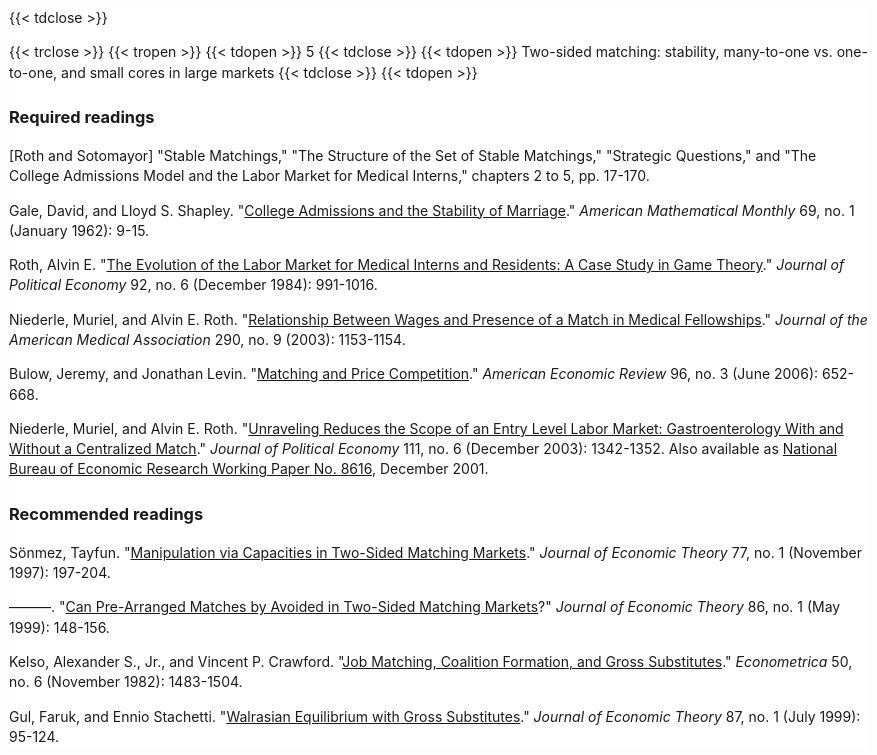 {{< tdclose >}}

{{< trclose >}}
{{< tropen >}}
{{< tdopen >}}
5
{{< tdclose >}}
{{< tdopen >}}
Two-sided matching: stability, many-to-one vs. one-to-one, and small cores in large markets
{{< tdclose >}}
{{< tdopen >}}


### Required readings

\[Roth and Sotomayor\] "Stable Matchings," "The Structure of the Set of Stable Matchings," "Strategic Questions," and "The College Admissions Model and the Labor Market for Medical Interns," chapters 2 to 5, pp. 17-170.

Gale, David, and Lloyd S. Shapley. "[College Admissions and the Stability of Marriage](http://www.eecs.harvard.edu/cs286r/courses/fall09/papers/galeshapley.pdf)." _American Mathematical Monthly_ 69, no. 1 (January 1962): 9-15.

Roth, Alvin E. "[The Evolution of the Labor Market for Medical Interns and Residents: A Case Study in Game Theory](http://ideas.repec.org/a/ucp/jpolec/v92y1984i6p991-1016.html)." _Journal of Political Economy_ 92, no. 6 (December 1984): 991-1016.

Niederle, Muriel, and Alvin E. Roth. "[Relationship Between Wages and Presence of a Match in Medical Fellowships](http://jama.ama-assn.org/cgi/content/full/290/9/1153)." _Journal of the American Medical Association_ 290, no. 9 (2003): 1153-1154.

Bulow, Jeremy, and Jonathan Levin. "[Matching and Price Competition](http://ideas.repec.org/a/aea/aecrev/v96y2006i3p652-668.html)." _American Economic Review_ 96, no. 3 (June 2006): 652-668.

Niederle, Muriel, and Alvin E. Roth. "[Unraveling Reduces the Scope of an Entry Level Labor Market: Gastroenterology With and Without a Centralized Match](http://ideas.repec.org/p/nbr/nberwo/8616.html)." _Journal of Political Economy_ 111, no. 6 (December 2003): 1342-1352. Also available as [National Bureau of Economic Research Working Paper No. 8616](http://www.nber.org/papers/w8616), December 2001.

### Recommended readings

Sönmez, Tayfun. "[Manipulation via Capacities in Two-Sided Matching Markets](http://ideas.repec.org/a/eee/jetheo/v77y1997i1p197-204.html)." _Journal of Economic Theory_ 77, no. 1 (November 1997): 197-204.

———. "[Can Pre-Arranged Matches by Avoided in Two-Sided Matching Markets](http://ideas.repec.org/a/eee/jetheo/v86y1999i1p148-156.html)?" _Journal of Economic Theory_ 86, no. 1 (May 1999): 148-156.

Kelso, Alexander S., Jr., and Vincent P. Crawford. "[Job Matching, Coalition Formation, and Gross Substitutes](http://ideas.repec.org/a/ecm/emetrp/v50y1982i6p1483-1504.html)." _Econometrica_ 50, no. 6 (November 1982): 1483-1504.

Gul, Faruk, and Ennio Stachetti. "[Walrasian Equilibrium with Gross Substitutes](http://ideas.repec.org/a/eee/jetheo/v87y1999i1p95-124.html)." _Journal of Economic Theory_ 87, no. 1 (July 1999): 95-124.
